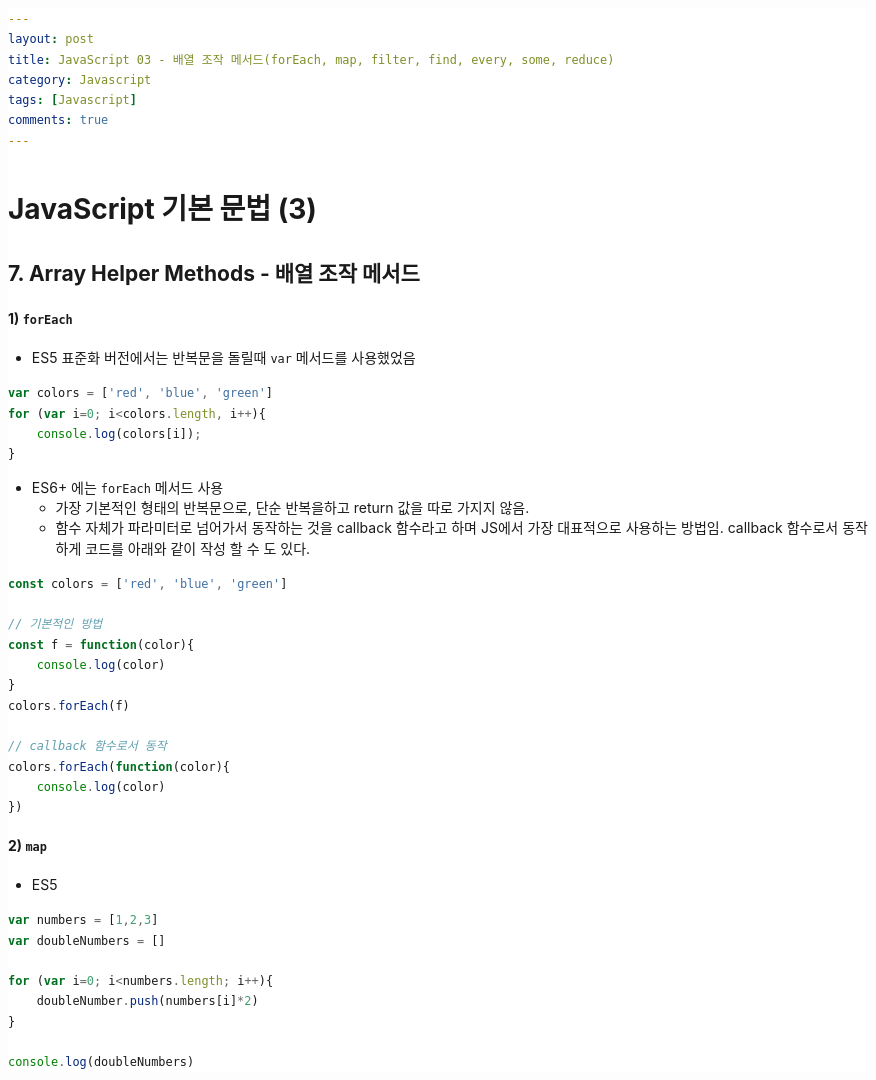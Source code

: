 ```yaml
---
layout: post
title: JavaScript 03 - 배열 조작 메서드(forEach, map, filter, find, every, some, reduce)
category: Javascript
tags: [Javascript]
comments: true
---
```




# JavaScript 기본 문법 (3)

## 7. Array Helper Methods - 배열 조작 메서드

#### 1) `forEach`

- ES5 표준화 버전에서는 반복문을 돌릴때 `var` 메서드를 사용했었음

```javascript
var colors = ['red', 'blue', 'green']
for (var i=0; i<colors.length, i++){
    console.log(colors[i]);
}
```

- ES6+ 에는 `forEach` 메서드 사용
  - 가장 기본적인 형태의 반복문으로, 단순 반복을하고 return 값을 따로 가지지 않음.
  - 함수 자체가 파라미터로 넘어가서 동작하는 것을 callback 함수라고 하며 JS에서 가장 대표적으로 사용하는 방법임. callback 함수로서 동작하게 코드를 아래와 같이 작성 할 수 도 있다.

```javascript
const colors = ['red', 'blue', 'green']

// 기본적인 방법
const f = function(color){
    console.log(color)
}
colors.forEach(f)

// callback 함수로서 동작
colors.forEach(function(color){
    console.log(color)
})
```



#### 2) `map`

- ES5

```javascript
var numbers = [1,2,3]
var doubleNumbers = []

for (var i=0; i<numbers.length; i++){
    doubleNumber.push(numbers[i]*2)
}

console.log(doubleNumbers)
```
